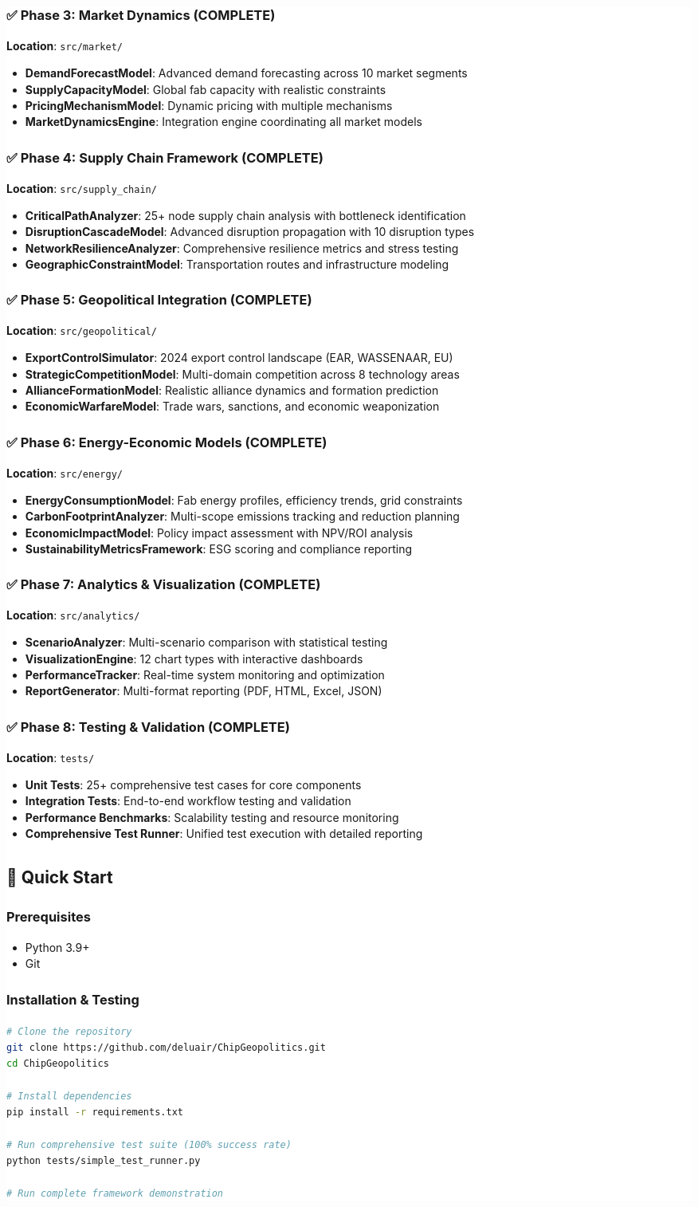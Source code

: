 ### ✅ Phase 3: Market Dynamics (COMPLETE)
**Location**: `src/market/`
- **DemandForecastModel**: Advanced demand forecasting across 10 market segments
- **SupplyCapacityModel**: Global fab capacity with realistic constraints
- **PricingMechanismModel**: Dynamic pricing with multiple mechanisms
- **MarketDynamicsEngine**: Integration engine coordinating all market models

### ✅ Phase 4: Supply Chain Framework (COMPLETE)
**Location**: `src/supply_chain/`
- **CriticalPathAnalyzer**: 25+ node supply chain analysis with bottleneck identification
- **DisruptionCascadeModel**: Advanced disruption propagation with 10 disruption types
- **NetworkResilienceAnalyzer**: Comprehensive resilience metrics and stress testing
- **GeographicConstraintModel**: Transportation routes and infrastructure modeling

### ✅ Phase 5: Geopolitical Integration (COMPLETE)
**Location**: `src/geopolitical/`
- **ExportControlSimulator**: 2024 export control landscape (EAR, WASSENAAR, EU)
- **StrategicCompetitionModel**: Multi-domain competition across 8 technology areas
- **AllianceFormationModel**: Realistic alliance dynamics and formation prediction
- **EconomicWarfareModel**: Trade wars, sanctions, and economic weaponization

### ✅ Phase 6: Energy-Economic Models (COMPLETE)
**Location**: `src/energy/`
- **EnergyConsumptionModel**: Fab energy profiles, efficiency trends, grid constraints
- **CarbonFootprintAnalyzer**: Multi-scope emissions tracking and reduction planning
- **EconomicImpactModel**: Policy impact assessment with NPV/ROI analysis
- **SustainabilityMetricsFramework**: ESG scoring and compliance reporting

### ✅ Phase 7: Analytics & Visualization (COMPLETE)
**Location**: `src/analytics/`
- **ScenarioAnalyzer**: Multi-scenario comparison with statistical testing
- **VisualizationEngine**: 12 chart types with interactive dashboards
- **PerformanceTracker**: Real-time system monitoring and optimization
- **ReportGenerator**: Multi-format reporting (PDF, HTML, Excel, JSON)

### ✅ Phase 8: Testing & Validation (COMPLETE)
**Location**: `tests/`
- **Unit Tests**: 25+ comprehensive test cases for core components
- **Integration Tests**: End-to-end workflow testing and validation
- **Performance Benchmarks**: Scalability testing and resource monitoring
- **Comprehensive Test Runner**: Unified test execution with detailed reporting

## 🚀 Quick Start

### Prerequisites
- Python 3.9+
- Git

### Installation & Testing
```bash
# Clone the repository
git clone https://github.com/deluair/ChipGeopolitics.git
cd ChipGeopolitics

# Install dependencies
pip install -r requirements.txt

# Run comprehensive test suite (100% success rate)
python tests/simple_test_runner.py

# Run complete framework demonstration
```